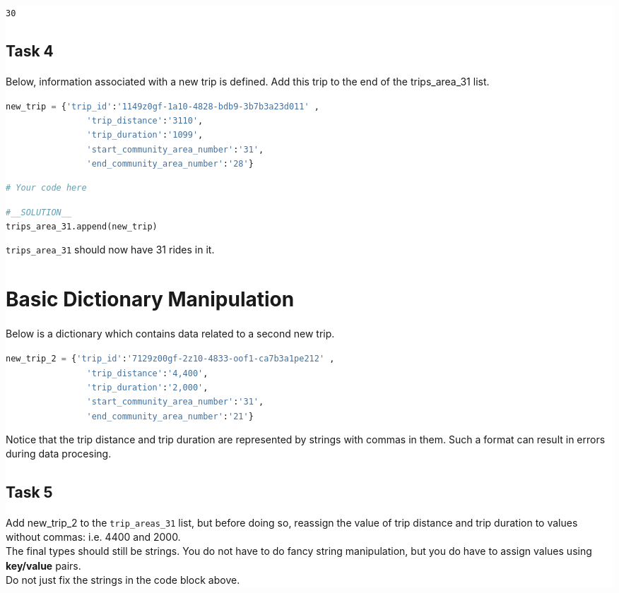 


    30



## Task 4

Below, information associated with a new trip is defined.  Add this trip to the end of the trips_area_31 list.


```python
new_trip = {'trip_id':'1149z0gf-1a10-4828-bdb9-3b7b3a23d011' , 
                'trip_distance':'3110', 
                'trip_duration':'1099', 
                'start_community_area_number':'31', 
                'end_community_area_number':'28'}

```


```python
# Your code here
```


```python
#__SOLUTION__
trips_area_31.append(new_trip)
```

`trips_area_31` should now have 31 rides in it.

# Basic Dictionary Manipulation

Below is a dictionary which contains data related to a second new trip.


```python
new_trip_2 = {'trip_id':'7129z00gf-2z10-4833-oof1-ca7b3a1pe212' , 
                'trip_distance':'4,400', 
                'trip_duration':'2,000', 
                'start_community_area_number':'31', 
                'end_community_area_number':'21'}

```

Notice that the trip distance and trip duration are represented by strings with commas in them.  Such a format can result in errors during data procesing.

## Task 5

Add new_trip_2 to the `trip_areas_31` list, but before doing so, reassign the value of trip distance and trip duration to values without commas: i.e. 4400 and 2000.   
The final types should still be strings.
You do not have to do fancy string manipulation, but you do have to assign values using **key/value** pairs.  
Do not just fix the strings in the code block above. 

